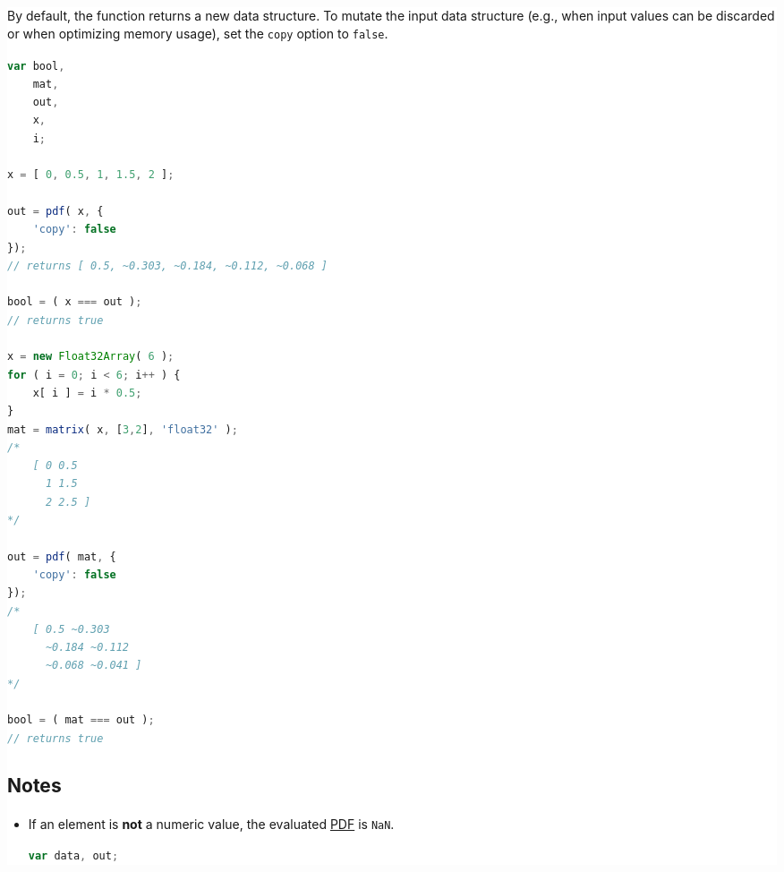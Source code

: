 By default, the function returns a new data structure. To mutate the input data structure (e.g., when input values can be discarded or when optimizing memory usage), set the `copy` option to `false`.

``` javascript
var bool,
	mat,
	out,
	x,
	i;

x = [ 0, 0.5, 1, 1.5, 2 ];

out = pdf( x, {
	'copy': false
});
// returns [ 0.5, ~0.303, ~0.184, ~0.112, ~0.068 ]

bool = ( x === out );
// returns true

x = new Float32Array( 6 );
for ( i = 0; i < 6; i++ ) {
	x[ i ] = i * 0.5;
}
mat = matrix( x, [3,2], 'float32' );
/*
	[ 0 0.5
	  1 1.5
	  2 2.5 ]
*/

out = pdf( mat, {
	'copy': false
});
/*
	[ 0.5 ~0.303
	  ~0.184 ~0.112
	  ~0.068 ~0.041 ]
*/

bool = ( mat === out );
// returns true
```


## Notes

*	If an element is __not__ a numeric value, the evaluated [PDF](https://en.wikipedia.org/wiki/Laplace_distribution) is `NaN`.

	``` javascript
	var data, out;


[npm-image]: http://img.shields.io/npm/v/distributions-laplace-pdf.svg
[npm-url]: https://npmjs.org/package/distributions-laplace-pdf
[travis-image]: http://img.shields.io/travis/distributions-io/laplace-pdf/master.svg
[travis-url]: https://travis-ci.org/distributions-io/laplace-pdf
[coveralls-image]: https://img.shields.io/coveralls/distributions-io/laplace-pdf/master.svg
[coveralls-url]: https://coveralls.io/r/distributions-io/laplace-pdf?branch=master
[dependencies-image]: http://img.shields.io/david/distributions-io/laplace-pdf.svg
[dependencies-url]: https://david-dm.org/distributions-io/laplace-pdf
[dev-dependencies-image]: http://img.shields.io/david/dev/distributions-io/laplace-pdf.svg
[dev-dependencies-url]: https://david-dm.org/dev/distributions-io/laplace-pdf
[github-issues-image]: http://img.shields.io/github/issues/distributions-io/laplace-pdf.svg
[github-issues-url]: https://github.com/distributions-io/laplace-pdf/issues